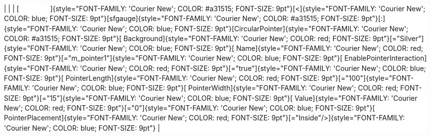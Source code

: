|                                                                                                                                                                                                                                                                                                                                                                                                                                                                                                                                                                                                                                                                                                                                                                                                                                                                                                                                                                                                                                                                                                                                                                                                                                                                                                                                                                                                                                                                                                                                                                                                                                                                                                                                                                                                                                                                                                                                                                                                                                                                                                                                                                                                                                                                                                                                                                                                                                                                                                                                                                                                  |
| [                ]{style="FONT-FAMILY: 'Courier New'; COLOR: #a31515; FONT-SIZE: 9pt"}[\<]{style="FONT-FAMILY: 'Courier New'; COLOR: blue; FONT-SIZE: 9pt"}[sfgauge]{style="FONT-FAMILY: 'Courier New'; COLOR: #a31515; FONT-SIZE: 9pt"}[:]{style="FONT-FAMILY: 'Courier New'; COLOR: blue; FONT-SIZE: 9pt"}[CircularPointer]{style="FONT-FAMILY: 'Courier New'; COLOR: #a31515; FONT-SIZE: 9pt"}[ Background]{style="FONT-FAMILY: 'Courier New'; COLOR: red; FONT-SIZE: 9pt"}[=\"Silver\"]{style="FONT-FAMILY: 'Courier New'; COLOR: blue; FONT-SIZE: 9pt"}[ Name]{style="FONT-FAMILY: 'Courier New'; COLOR: red; FONT-SIZE: 9pt"}[=\"m_pointer1\"]{style="FONT-FAMILY: 'Courier New'; COLOR: blue; FONT-SIZE: 9pt"}[ EnablePointerInteraction]{style="FONT-FAMILY: 'Courier New'; COLOR: red; FONT-SIZE: 9pt"}[=\"true\"]{style="FONT-FAMILY: 'Courier New'; COLOR: blue; FONT-SIZE: 9pt"}[ PointerLength]{style="FONT-FAMILY: 'Courier New'; COLOR: red; FONT-SIZE: 9pt"}[=\"100\"]{style="FONT-FAMILY: 'Courier New'; COLOR: blue; FONT-SIZE: 9pt"}[ PointerWidth]{style="FONT-FAMILY: 'Courier New'; COLOR: red; FONT-SIZE: 9pt"}[=\"15\"]{style="FONT-FAMILY: 'Courier New'; COLOR: blue; FONT-SIZE: 9pt"}[ Value]{style="FONT-FAMILY: 'Courier New'; COLOR: red; FONT-SIZE: 9pt"}[=\"0\"]{style="FONT-FAMILY: 'Courier New'; COLOR: blue; FONT-SIZE: 9pt"}[ PointerPlacement]{style="FONT-FAMILY: 'Courier New'; COLOR: red; FONT-SIZE: 9pt"}[=\"Inside\"/\>]{style="FONT-FAMILY: 'Courier New'; COLOR: blue; FONT-SIZE: 9pt"}                                                                                                                                                                                                                                                                                                                                                                                                                                                                                                                                                                                                                                                                                                                                                                                                                                                                                                                                                                                                                                                            |